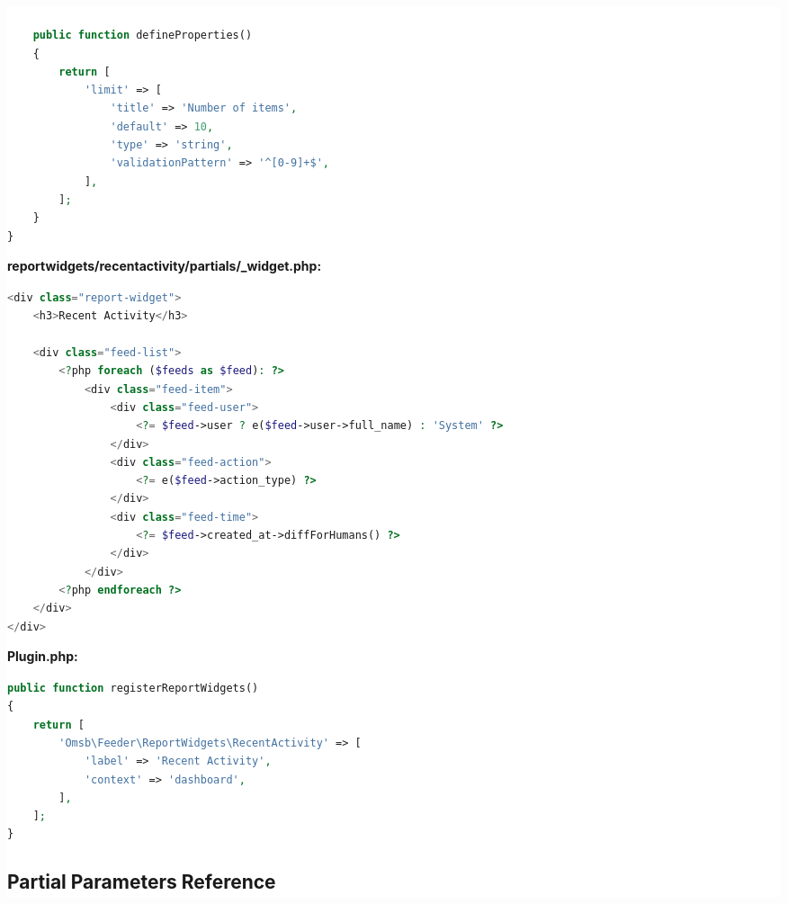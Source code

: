 ```php
    
    public function defineProperties()
    {
        return [
            'limit' => [
                'title' => 'Number of items',
                'default' => 10,
                'type' => 'string',
                'validationPattern' => '^[0-9]+$',
            ],
        ];
    }
}
```

**reportwidgets/recentactivity/partials/_widget.php:**

```php
<div class="report-widget">
    <h3>Recent Activity</h3>
    
    <div class="feed-list">
        <?php foreach ($feeds as $feed): ?>
            <div class="feed-item">
                <div class="feed-user">
                    <?= $feed->user ? e($feed->user->full_name) : 'System' ?>
                </div>
                <div class="feed-action">
                    <?= e($feed->action_type) ?>
                </div>
                <div class="feed-time">
                    <?= $feed->created_at->diffForHumans() ?>
                </div>
            </div>
        <?php endforeach ?>
    </div>
</div>
```

**Plugin.php:**

```php
public function registerReportWidgets()
{
    return [
        'Omsb\Feeder\ReportWidgets\RecentActivity' => [
            'label' => 'Recent Activity',
            'context' => 'dashboard',
        ],
    ];
}
```

## Partial Parameters Reference

